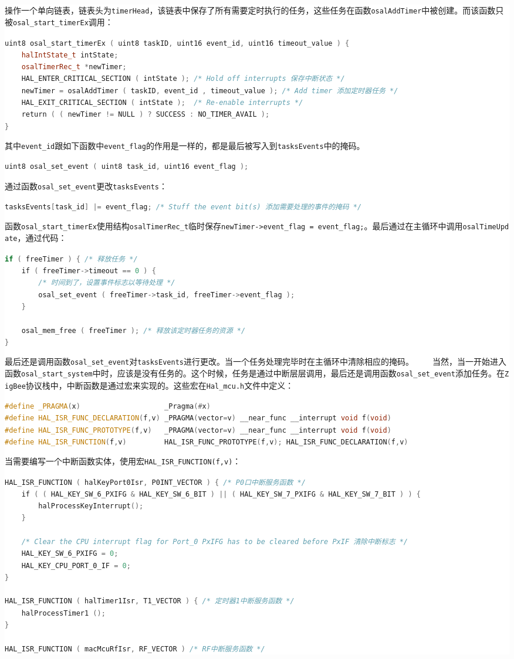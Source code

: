 操作一个单向链表，链表头为`timerHead`，该链表中保存了所有需要定时执行的任务，这些任务在函数`osalAddTimer`中被创建。而该函数只被`osal_start_timerEx`调用：

``` cpp
uint8 osal_start_timerEx ( uint8 taskID, uint16 event_id, uint16 timeout_value ) {
    halIntState_t intState;
    osalTimerRec_t *newTimer;
    HAL_ENTER_CRITICAL_SECTION ( intState ); /* Hold off interrupts 保存中断状态 */
    newTimer = osalAddTimer ( taskID, event_id , timeout_value ); /* Add timer 添加定时器任务 */
    HAL_EXIT_CRITICAL_SECTION ( intState );  /* Re-enable interrupts */
    return ( ( newTimer != NULL ) ? SUCCESS : NO_TIMER_AVAIL );
}
```

其中`event_id`跟如下函数中`event_flag`的作用是一样的，都是最后被写入到`tasksEvents`中的掩码。

``` cpp
uint8 osal_set_event ( uint8 task_id, uint16 event_flag );
```

通过函数`osal_set_event`更改`tasksEvents`：

``` cpp
tasksEvents[task_id] |= event_flag; /* Stuff the event bit(s) 添加需要处理的事件的掩码 */
```

函数`osal_start_timerEx`使用结构`osalTimerRec_t`临时保存`newTimer->event_flag = event_flag;`。最后通过在主循环中调用`osalTimeUpdate`，通过代码：

``` cpp
if ( freeTimer ) { /* 释放任务 */
    if ( freeTimer->timeout == 0 ) {
        /* 时间到了，设置事件标志以等待处理 */
        osal_set_event ( freeTimer->task_id, freeTimer->event_flag );
    }
​
    osal_mem_free ( freeTimer ); /* 释放该定时器任务的资源 */
}
```

最后还是调用函数`osal_set_event`对`tasksEvents`进行更改。当一个任务处理完毕时在主循环中清除相应的掩码。
&emsp;&emsp;当然，当一开始进入函数`osal_start_system`中时，应该是没有任务的。这个时候，任务是通过中断层层调用，最后还是调用函数`osal_set_event`添加任务。在`ZigBee`协议栈中，中断函数是通过宏来实现的。这些宏在`Hal_mcu.h`文件中定义：

``` cpp
#define _PRAGMA(x)                    _Pragma(#x)
#define HAL_ISR_FUNC_DECLARATION(f,v) _PRAGMA(vector=v) __near_func __interrupt void f(void)
#define HAL_ISR_FUNC_PROTOTYPE(f,v)   _PRAGMA(vector=v) __near_func __interrupt void f(void)
#define HAL_ISR_FUNCTION(f,v)         HAL_ISR_FUNC_PROTOTYPE(f,v); HAL_ISR_FUNC_DECLARATION(f,v)
```

当需要编写一个中断函数实体，使用宏`HAL_ISR_FUNCTION(f,v)`：

``` cpp
HAL_ISR_FUNCTION ( halKeyPort0Isr, P0INT_VECTOR ) { /* P0口中断服务函数 */
    if ( ( HAL_KEY_SW_6_PXIFG & HAL_KEY_SW_6_BIT ) || ( HAL_KEY_SW_7_PXIFG & HAL_KEY_SW_7_BIT ) ) {
        halProcessKeyInterrupt();
    }
​
    /* Clear the CPU interrupt flag for Port_0 PxIFG has to be cleared before PxIF 清除中断标志 */
    HAL_KEY_SW_6_PXIFG = 0;
    HAL_KEY_CPU_PORT_0_IF = 0;
}
​
HAL_ISR_FUNCTION ( halTimer1Isr, T1_VECTOR ) { /* 定时器1中断服务函数 */
    halProcessTimer1 ();
}
​
HAL_ISR_FUNCTION ( macMcuRfIsr, RF_VECTOR ) /* RF中断服务函数 */
```

